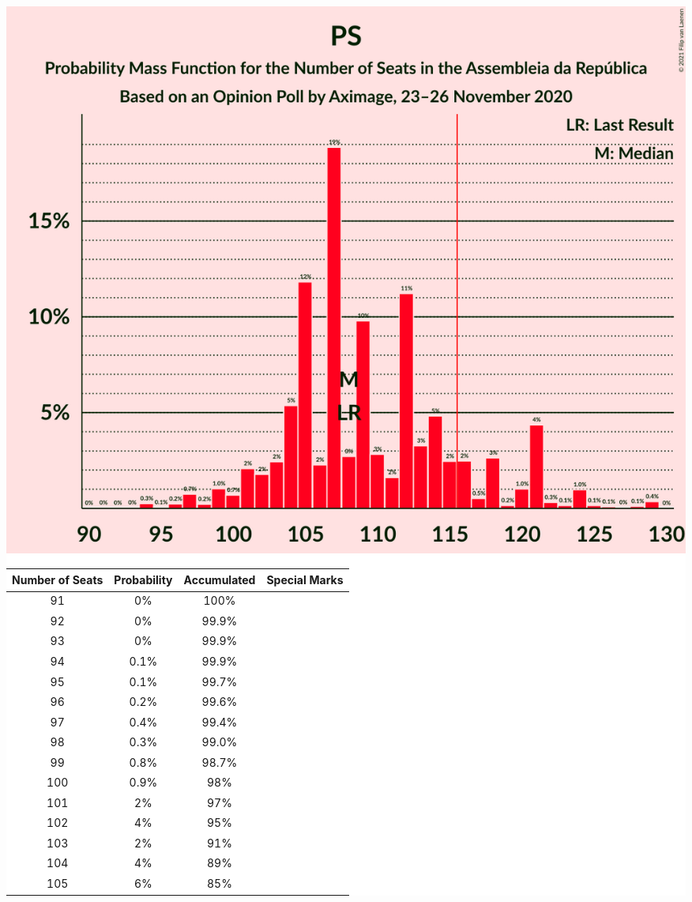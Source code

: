 ![Graph with seats probability mass function not yet produced](2020-11-26-Aximage-coalitions-seats-pmf-ps.png "Seats Probability Mass Function")

| Number of Seats | Probability | Accumulated | Special Marks |
|:---------------:|:-----------:|:-----------:|:-------------:|
| 91 | 0% | 100% |  |
| 92 | 0% | 99.9% |  |
| 93 | 0% | 99.9% |  |
| 94 | 0.1% | 99.9% |  |
| 95 | 0.1% | 99.7% |  |
| 96 | 0.2% | 99.6% |  |
| 97 | 0.4% | 99.4% |  |
| 98 | 0.3% | 99.0% |  |
| 99 | 0.8% | 98.7% |  |
| 100 | 0.9% | 98% |  |
| 101 | 2% | 97% |  |
| 102 | 4% | 95% |  |
| 103 | 2% | 91% |  |
| 104 | 4% | 89% |  |
| 105 | 6% | 85% |  |